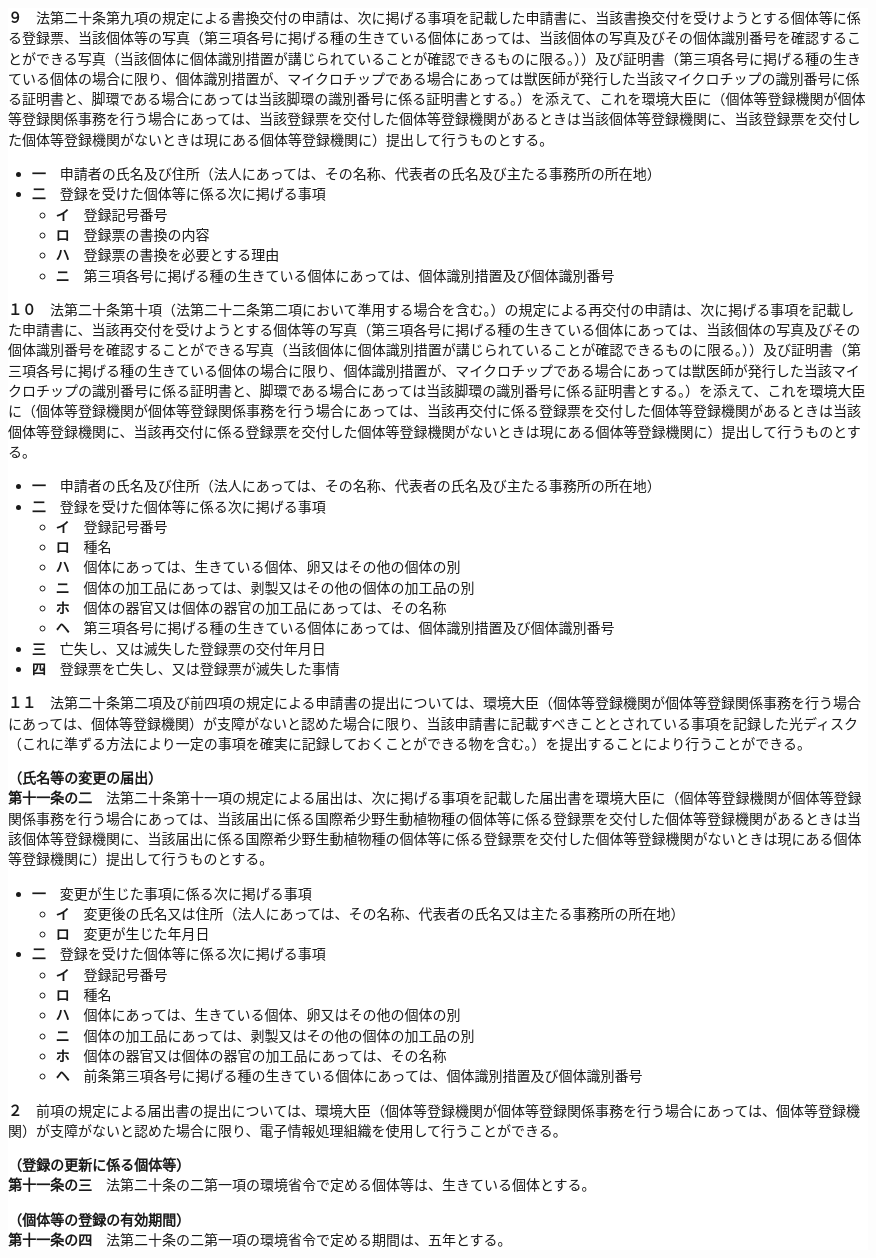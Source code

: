 **９**　法第二十条第九項の規定による書換交付の申請は、次に掲げる事項を記載した申請書に、当該書換交付を受けようとする個体等に係る登録票、当該個体等の写真（第三項各号に掲げる種の生きている個体にあっては、当該個体の写真及びその個体識別番号を確認することができる写真（当該個体に個体識別措置が講じられていることが確認できるものに限る。））及び証明書（第三項各号に掲げる種の生きている個体の場合に限り、個体識別措置が、マイクロチップである場合にあっては獣医師が発行した当該マイクロチップの識別番号に係る証明書と、脚環である場合にあっては当該脚環の識別番号に係る証明書とする。）を添えて、これを環境大臣に（個体等登録機関が個体等登録関係事務を行う場合にあっては、当該登録票を交付した個体等登録機関があるときは当該個体等登録機関に、当該登録票を交付した個体等登録機関がないときは現にある個体等登録機関に）提出して行うものとする。  
* **一**　申請者の氏名及び住所（法人にあっては、その名称、代表者の氏名及び主たる事務所の所在地）  
* **二**　登録を受けた個体等に係る次に掲げる事項  
	* **イ**　登録記号番号  
	* **ロ**　登録票の書換の内容  
	* **ハ**　登録票の書換を必要とする理由  
	* **ニ**　第三項各号に掲げる種の生きている個体にあっては、個体識別措置及び個体識別番号  
  
**１０**　法第二十条第十項（法第二十二条第二項において準用する場合を含む。）の規定による再交付の申請は、次に掲げる事項を記載した申請書に、当該再交付を受けようとする個体等の写真（第三項各号に掲げる種の生きている個体にあっては、当該個体の写真及びその個体識別番号を確認することができる写真（当該個体に個体識別措置が講じられていることが確認できるものに限る。））及び証明書（第三項各号に掲げる種の生きている個体の場合に限り、個体識別措置が、マイクロチップである場合にあっては獣医師が発行した当該マイクロチップの識別番号に係る証明書と、脚環である場合にあっては当該脚環の識別番号に係る証明書とする。）を添えて、これを環境大臣に（個体等登録機関が個体等登録関係事務を行う場合にあっては、当該再交付に係る登録票を交付した個体等登録機関があるときは当該個体等登録機関に、当該再交付に係る登録票を交付した個体等登録機関がないときは現にある個体等登録機関に）提出して行うものとする。  
* **一**　申請者の氏名及び住所（法人にあっては、その名称、代表者の氏名及び主たる事務所の所在地）  
* **二**　登録を受けた個体等に係る次に掲げる事項  
	* **イ**　登録記号番号  
	* **ロ**　種名  
	* **ハ**　個体にあっては、生きている個体、卵又はその他の個体の別  
	* **ニ**　個体の加工品にあっては、剥製又はその他の個体の加工品の別  
	* **ホ**　個体の器官又は個体の器官の加工品にあっては、その名称  
	* **ヘ**　第三項各号に掲げる種の生きている個体にあっては、個体識別措置及び個体識別番号  
* **三**　亡失し、又は滅失した登録票の交付年月日  
* **四**　登録票を亡失し、又は登録票が滅失した事情  
  
**１１**　法第二十条第二項及び前四項の規定による申請書の提出については、環境大臣（個体等登録機関が個体等登録関係事務を行う場合にあっては、個体等登録機関）が支障がないと認めた場合に限り、当該申請書に記載すべきこととされている事項を記録した光ディスク（これに準ずる方法により一定の事項を確実に記録しておくことができる物を含む。）を提出することにより行うことができる。  
  
**（氏名等の変更の届出）**  
**第十一条の二**　法第二十条第十一項の規定による届出は、次に掲げる事項を記載した届出書を環境大臣に（個体等登録機関が個体等登録関係事務を行う場合にあっては、当該届出に係る国際希少野生動植物種の個体等に係る登録票を交付した個体等登録機関があるときは当該個体等登録機関に、当該届出に係る国際希少野生動植物種の個体等に係る登録票を交付した個体等登録機関がないときは現にある個体等登録機関に）提出して行うものとする。  
* **一**　変更が生じた事項に係る次に掲げる事項  
	* **イ**　変更後の氏名又は住所（法人にあっては、その名称、代表者の氏名又は主たる事務所の所在地）  
	* **ロ**　変更が生じた年月日  
* **二**　登録を受けた個体等に係る次に掲げる事項  
	* **イ**　登録記号番号  
	* **ロ**　種名  
	* **ハ**　個体にあっては、生きている個体、卵又はその他の個体の別  
	* **ニ**　個体の加工品にあっては、剥製又はその他の個体の加工品の別  
	* **ホ**　個体の器官又は個体の器官の加工品にあっては、その名称  
	* **ヘ**　前条第三項各号に掲げる種の生きている個体にあっては、個体識別措置及び個体識別番号  
  
**２**　前項の規定による届出書の提出については、環境大臣（個体等登録機関が個体等登録関係事務を行う場合にあっては、個体等登録機関）が支障がないと認めた場合に限り、電子情報処理組織を使用して行うことができる。  
  
**（登録の更新に係る個体等）**  
**第十一条の三**　法第二十条の二第一項の環境省令で定める個体等は、生きている個体とする。  
  
**（個体等の登録の有効期間）**  
**第十一条の四**　法第二十条の二第一項の環境省令で定める期間は、五年とする。  
  